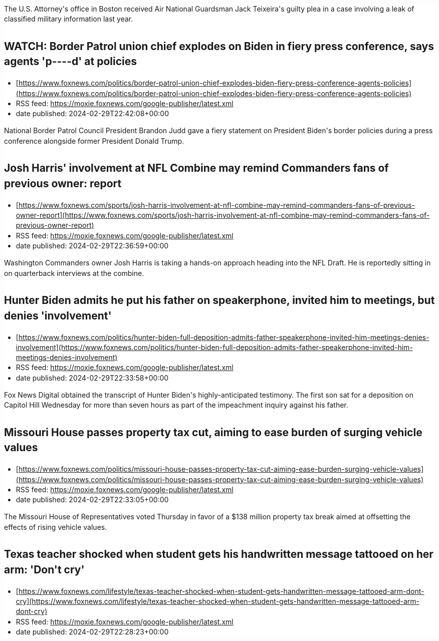 The U.S. Attorney&apos;s office in Boston received Air National Guardsman Jack Teixeira&apos;s guilty plea in a case involving a leak of classified military information last year.

## WATCH: Border Patrol union chief explodes on Biden in fiery press conference, says agents 'p----d' at policies
 - [https://www.foxnews.com/politics/border-patrol-union-chief-explodes-biden-fiery-press-conference-agents-policies](https://www.foxnews.com/politics/border-patrol-union-chief-explodes-biden-fiery-press-conference-agents-policies)
 - RSS feed: https://moxie.foxnews.com/google-publisher/latest.xml
 - date published: 2024-02-29T22:42:08+00:00

National Border Patrol Council President Brandon Judd gave a fiery statement on President Biden&apos;s border policies during a press conference alongside former President Donald Trump.

## Josh Harris' involvement at NFL Combine may remind Commanders fans of previous owner: report
 - [https://www.foxnews.com/sports/josh-harris-involvement-at-nfl-combine-may-remind-commanders-fans-of-previous-owner-report](https://www.foxnews.com/sports/josh-harris-involvement-at-nfl-combine-may-remind-commanders-fans-of-previous-owner-report)
 - RSS feed: https://moxie.foxnews.com/google-publisher/latest.xml
 - date published: 2024-02-29T22:36:59+00:00

Washington Commanders owner Josh Harris is taking a hands-on approach heading into the NFL Draft. He is reportedly sitting in on quarterback interviews at the combine.

## Hunter Biden admits he put his father on speakerphone, invited him to meetings, but denies 'involvement'
 - [https://www.foxnews.com/politics/hunter-biden-full-deposition-admits-father-speakerphone-invited-him-meetings-denies-involvement](https://www.foxnews.com/politics/hunter-biden-full-deposition-admits-father-speakerphone-invited-him-meetings-denies-involvement)
 - RSS feed: https://moxie.foxnews.com/google-publisher/latest.xml
 - date published: 2024-02-29T22:33:58+00:00

Fox News Digital obtained the transcript of Hunter Biden&apos;s highly-anticipated testimony. The first son sat for a deposition on Capitol Hill Wednesday for more than seven hours as part of the impeachment inquiry against his father.

## Missouri House passes property tax cut, aiming to ease burden of surging vehicle values
 - [https://www.foxnews.com/politics/missouri-house-passes-property-tax-cut-aiming-ease-burden-surging-vehicle-values](https://www.foxnews.com/politics/missouri-house-passes-property-tax-cut-aiming-ease-burden-surging-vehicle-values)
 - RSS feed: https://moxie.foxnews.com/google-publisher/latest.xml
 - date published: 2024-02-29T22:33:05+00:00

The Missouri House of Representatives voted Thursday in favor of a $138 million property tax break aimed at offsetting the effects of rising vehicle values.

## Texas teacher shocked when student gets his handwritten message tattooed on her arm: 'Don't cry'
 - [https://www.foxnews.com/lifestyle/texas-teacher-shocked-when-student-gets-handwritten-message-tattooed-arm-dont-cry](https://www.foxnews.com/lifestyle/texas-teacher-shocked-when-student-gets-handwritten-message-tattooed-arm-dont-cry)
 - RSS feed: https://moxie.foxnews.com/google-publisher/latest.xml
 - date published: 2024-02-29T22:28:23+00:00
